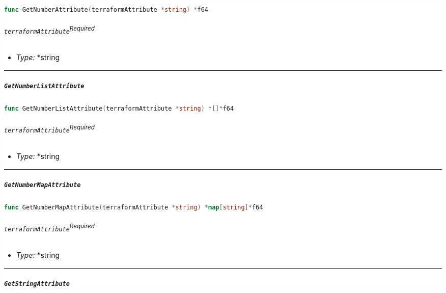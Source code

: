 ```go
func GetNumberAttribute(terraformAttribute *string) *f64
```

###### `terraformAttribute`<sup>Required</sup> <a name="terraformAttribute" id="@cdktf/provider-mongodbatlas.dataMongodbatlasThirdPartyIntegrations.DataMongodbatlasThirdPartyIntegrations.getNumberAttribute.parameter.terraformAttribute"></a>

- *Type:* *string

---

##### `GetNumberListAttribute` <a name="GetNumberListAttribute" id="@cdktf/provider-mongodbatlas.dataMongodbatlasThirdPartyIntegrations.DataMongodbatlasThirdPartyIntegrations.getNumberListAttribute"></a>

```go
func GetNumberListAttribute(terraformAttribute *string) *[]*f64
```

###### `terraformAttribute`<sup>Required</sup> <a name="terraformAttribute" id="@cdktf/provider-mongodbatlas.dataMongodbatlasThirdPartyIntegrations.DataMongodbatlasThirdPartyIntegrations.getNumberListAttribute.parameter.terraformAttribute"></a>

- *Type:* *string

---

##### `GetNumberMapAttribute` <a name="GetNumberMapAttribute" id="@cdktf/provider-mongodbatlas.dataMongodbatlasThirdPartyIntegrations.DataMongodbatlasThirdPartyIntegrations.getNumberMapAttribute"></a>

```go
func GetNumberMapAttribute(terraformAttribute *string) *map[string]*f64
```

###### `terraformAttribute`<sup>Required</sup> <a name="terraformAttribute" id="@cdktf/provider-mongodbatlas.dataMongodbatlasThirdPartyIntegrations.DataMongodbatlasThirdPartyIntegrations.getNumberMapAttribute.parameter.terraformAttribute"></a>

- *Type:* *string

---

##### `GetStringAttribute` <a name="GetStringAttribute" id="@cdktf/provider-mongodbatlas.dataMongodbatlasThirdPartyIntegrations.DataMongodbatlasThirdPartyIntegrations.getStringAttribute"></a>
